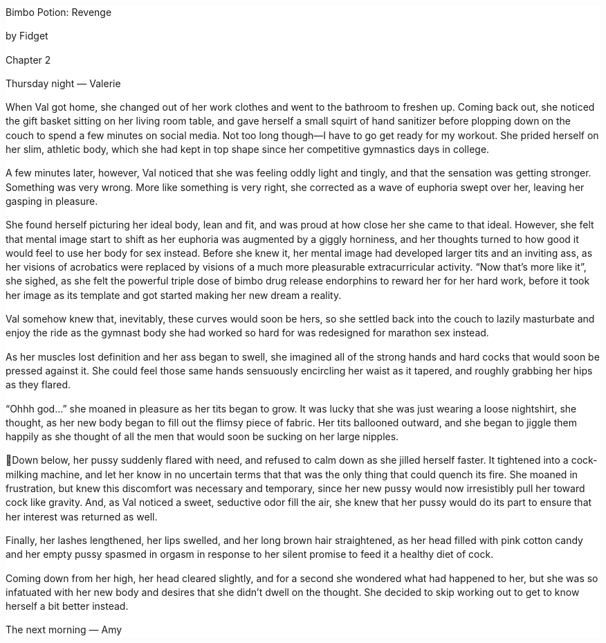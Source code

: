 Bimbo Potion: Revenge 

by Fidget 

Chapter 2 

Thursday night — Valerie 

When Val got home, she changed out of her work clothes and went to the bathroom to freshen 
up. Coming back out, she noticed the gift basket sitting on her living room table, and gave 
herself a small squirt of hand sanitizer before plopping down on the couch to spend a few 
minutes on social media. Not too long though—I have to go get ready for my workout. She 
prided herself on her slim, athletic body, which she had kept in top shape since her competitive 
gymnastics days in college. 

A few minutes later, however, Val noticed that she was feeling oddly light and tingly, and that 
the sensation was getting stronger. Something was very wrong. More like something is very 
right, she corrected as a wave of euphoria swept over her, leaving her gasping in pleasure.  

She found herself picturing her ideal body, lean and fit, and was proud at how close her she came 
to that ideal. However, she felt that mental image start to shift as her euphoria was augmented by 
a giggly horniness, and her thoughts turned to how good it would feel to use her body for sex 
instead. Before she knew it, her mental image had developed larger tits and an inviting ass, as her 
visions of acrobatics were replaced by visions of a much more pleasurable extracurricular 
activity. “Now that’s more like it”, she sighed, as she felt the powerful triple dose of bimbo drug 
release endorphins to reward her for her hard work, before it took her image as its template and 
got started making her new dream a reality. 

Val somehow knew that, inevitably, these curves would soon be hers, so she settled back into the 
couch to lazily masturbate and enjoy the ride as the gymnast body she had worked so hard for 
was redesigned for marathon sex instead.  

As her muscles lost definition and her ass began to swell, she imagined all of the strong hands 
and hard cocks that would soon be pressed against it. She could feel those same hands 
sensuously encircling her waist as it tapered, and roughly grabbing her hips as they flared. 

“Ohhh god...” she moaned in pleasure as her tits began to grow. It was lucky that she was just 
wearing a loose nightshirt, she thought, as her new body began to fill out the flimsy piece of 
fabric. Her tits ballooned outward, and she began to jiggle them happily as she thought of all the 
men that would soon be sucking on her large nipples. 

Down below, her pussy suddenly flared with need, and refused to calm down as she jilled herself 
faster. It tightened into a cock-milking machine, and let her know in no uncertain terms that that 
was the only thing that could quench its fire. She moaned in frustration, but knew this discomfort 
was necessary and temporary, since her new pussy would now irresistibly pull her toward cock 
like gravity. And, as Val noticed a sweet, seductive odor fill the air, she knew that her pussy 
would do its part to ensure that her interest was returned as well. 

Finally, her lashes lengthened, her lips swelled, and her long brown hair straightened, as her head 
filled with pink cotton candy and her empty pussy spasmed in orgasm in response to her silent 
promise to feed it a healthy diet of cock. 

Coming down from her high, her head cleared slightly, and for a second she wondered what had 
happened to her, but she was so infatuated with her new body and desires that she didn’t dwell 
on the thought. She decided to skip working out to get to know herself a bit better instead. 

The next morning — Amy 

